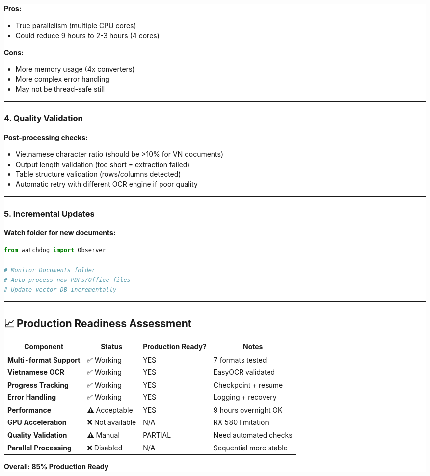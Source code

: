 **Pros:**
- True parallelism (multiple CPU cores)
- Could reduce 9 hours to 2-3 hours (4 cores)

**Cons:**
- More memory usage (4x converters)
- More complex error handling
- May not be thread-safe still

---

### 4. Quality Validation

**Post-processing checks:**
- Vietnamese character ratio (should be >10% for VN documents)
- Output length validation (too short = extraction failed)
- Table structure validation (rows/columns detected)
- Automatic retry with different OCR engine if poor quality

---

### 5. Incremental Updates

**Watch folder for new documents:**
```python
from watchdog import Observer

# Monitor Documents folder
# Auto-process new PDFs/Office files
# Update vector DB incrementally
```

---

## 📈 Production Readiness Assessment

| Component | Status | Production Ready? | Notes |
|-----------|--------|-------------------|-------|
| **Multi-format Support** | ✅ Working | YES | 7 formats tested |
| **Vietnamese OCR** | ✅ Working | YES | EasyOCR validated |
| **Progress Tracking** | ✅ Working | YES | Checkpoint + resume |
| **Error Handling** | ✅ Working | YES | Logging + recovery |
| **Performance** | ⚠️ Acceptable | YES | 9 hours overnight OK |
| **GPU Acceleration** | ❌ Not available | N/A | RX 580 limitation |
| **Quality Validation** | ⚠️ Manual | PARTIAL | Need automated checks |
| **Parallel Processing** | ❌ Disabled | N/A | Sequential more stable |

**Overall: 85% Production Ready**
